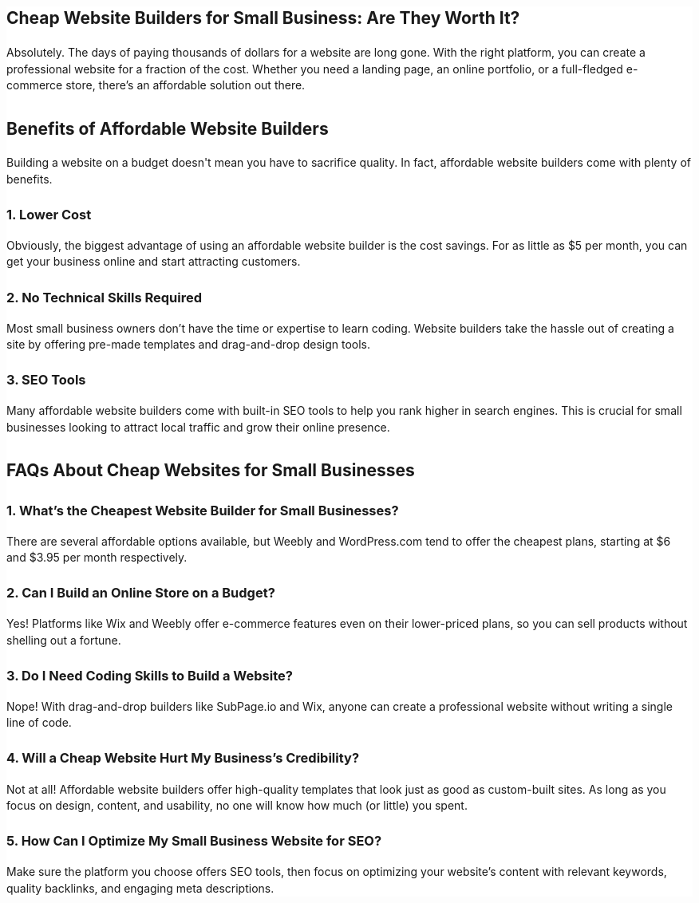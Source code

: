 ## Cheap Website Builders for Small Business: Are They Worth It?

Absolutely. The days of paying thousands of dollars for a website are long gone. With the right platform, you can create a professional website for a fraction of the cost. Whether you need a landing page, an online portfolio, or a full-fledged e-commerce store, there’s an affordable solution out there.

## Benefits of Affordable Website Builders

Building a website on a budget doesn't mean you have to sacrifice quality. In fact, affordable website builders come with plenty of benefits.

### 1. **Lower Cost**
Obviously, the biggest advantage of using an affordable website builder is the cost savings. For as little as $5 per month, you can get your business online and start attracting customers.

### 2. **No Technical Skills Required**
Most small business owners don’t have the time or expertise to learn coding. Website builders take the hassle out of creating a site by offering pre-made templates and drag-and-drop design tools.

### 3. **SEO Tools**
Many affordable website builders come with built-in SEO tools to help you rank higher in search engines. This is crucial for small businesses looking to attract local traffic and grow their online presence.

## FAQs About Cheap Websites for Small Businesses

### 1. What’s the Cheapest Website Builder for Small Businesses?
There are several affordable options available, but Weebly and WordPress.com tend to offer the cheapest plans, starting at $6 and $3.95 per month respectively.

### 2. Can I Build an Online Store on a Budget?
Yes! Platforms like Wix and Weebly offer e-commerce features even on their lower-priced plans, so you can sell products without shelling out a fortune.

### 3. Do I Need Coding Skills to Build a Website?
Nope! With drag-and-drop builders like SubPage.io and Wix, anyone can create a professional website without writing a single line of code.

### 4. Will a Cheap Website Hurt My Business’s Credibility?
Not at all! Affordable website builders offer high-quality templates that look just as good as custom-built sites. As long as you focus on design, content, and usability, no one will know how much (or little) you spent.

### 5. How Can I Optimize My Small Business Website for SEO?
Make sure the platform you choose offers SEO tools, then focus on optimizing your website’s content with relevant keywords, quality backlinks, and engaging meta descriptions.
